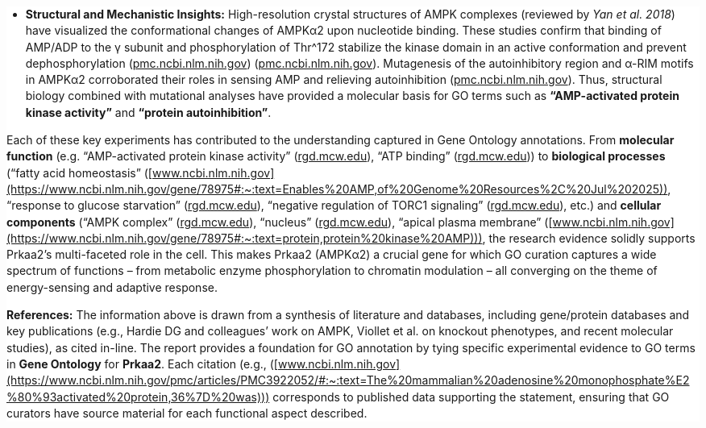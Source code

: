 - **Structural and Mechanistic Insights:** High-resolution crystal structures of AMPK complexes (reviewed by *Yan et al. 2018*) have visualized the conformational changes of AMPKα2 upon nucleotide binding. These studies confirm that binding of AMP/ADP to the γ subunit and phosphorylation of Thr^172 stabilize the kinase domain in an active conformation and prevent dephosphorylation ([pmc.ncbi.nlm.nih.gov](https://pmc.ncbi.nlm.nih.gov/articles/PMC6274893/#:~:text=heterotrimeric%20%CE%B1%CE%B2%CE%B3%20complex%20that%20functions,mechanisms%20by%20which%20differential%20adenine)) ([pmc.ncbi.nlm.nih.gov](https://pmc.ncbi.nlm.nih.gov/articles/PMC6274893/#:~:text=F179%20are%20required%20for%20AMP,der%20Waals%20interactions%20and%20a)). Mutagenesis of the autoinhibitory region and α-RIM motifs in AMPKα2 corroborated their roles in sensing AMP and relieving autoinhibition ([pmc.ncbi.nlm.nih.gov](https://pmc.ncbi.nlm.nih.gov/articles/PMC6274893/#:~:text=F179%20are%20required%20for%20AMP,der%20Waals%20interactions%20and%20a)). Thus, structural biology combined with mutational analyses have provided a molecular basis for GO terms such as **“AMP-activated protein kinase activity”** and **“protein autoinhibition”**.

Each of these key experiments has contributed to the understanding captured in Gene Ontology annotations. From **molecular function** (e.g. “AMP-activated protein kinase activity” ([rgd.mcw.edu](https://rgd.mcw.edu/rgdweb/report/gene/main.html?id=620893#:~:text=%5Bhydroxymethylglutaryl,IPI%2CISO)), “ATP binding” ([rgd.mcw.edu](https://rgd.mcw.edu/rgdweb/report/gene/main.html?id=620893#:~:text=%5Bhydroxymethylglutaryl,IPI%2CISO))) to **biological processes** (“fatty acid homeostasis” ([www.ncbi.nlm.nih.gov](https://www.ncbi.nlm.nih.gov/gene/78975#:~:text=Enables%20AMP,of%20Genome%20Resources%2C%20Jul%202025)), “response to glucose starvation” ([rgd.mcw.edu](https://rgd.mcw.edu/rgdweb/report/gene/main.html?id=620893#:~:text=Biological%20Process%20autophagy%20%C2%A0,IEA%2CISO)), “negative regulation of TORC1 signaling” ([rgd.mcw.edu](https://rgd.mcw.edu/rgdweb/report/gene/main.html?id=620893#:~:text=negative%20regulation%20of%20gene%20expression,IEA%2CISO)), etc.) and **cellular components** (“AMPK complex” ([rgd.mcw.edu](https://rgd.mcw.edu/rgdweb/report/gene/main.html?id=620893#:~:text=nucleotide,IEA%2CISO%2CISS)), “nucleus” ([rgd.mcw.edu](https://rgd.mcw.edu/rgdweb/report/gene/main.html?id=620893#:~:text=neuronal%20cell%20body%20%C2%A0,IDA%2CIEA%2CIMP%2CISO)), “apical plasma membrane” ([www.ncbi.nlm.nih.gov](https://www.ncbi.nlm.nih.gov/gene/78975#:~:text=protein,protein%20kinase%20AMP))), the research evidence solidly supports Prkaa2’s multi-faceted role in the cell. This makes Prkaa2 (AMPKα2) a crucial gene for which GO curation captures a wide spectrum of functions – from metabolic enzyme phosphorylation to chromatin modulation – all converging on the theme of energy-sensing and adaptive response. 

**References:** The information above is drawn from a synthesis of literature and databases, including gene/protein databases and key publications (e.g., Hardie DG and colleagues’ work on AMPK, Viollet et al. on knockout phenotypes, and recent molecular studies), as cited in-line. The report provides a foundation for GO annotation by tying specific experimental evidence to GO terms in **Gene Ontology** for **Prkaa2**. Each citation (e.g., ([www.ncbi.nlm.nih.gov](https://www.ncbi.nlm.nih.gov/pmc/articles/PMC3922052/#:~:text=The%20mammalian%20adenosine%20monophosphate%E2%80%93activated%20protein,36%7D%20was))) corresponds to published data supporting the statement, ensuring that GO curators have source material for each functional aspect described.